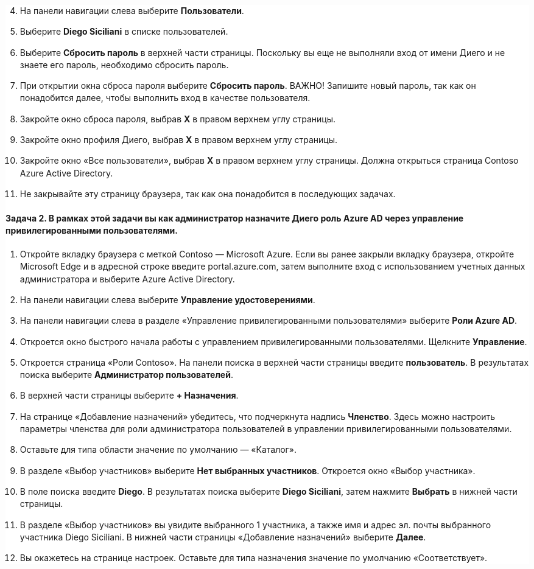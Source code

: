 4. На панели навигации слева выберите **Пользователи**.

5. Выберите **Diego Siciliani** в списке пользователей.

6. Выберите **Сбросить пароль** в верхней части страницы. Поскольку вы еще не выполняли вход от имени Диего и не знаете его пароль, необходимо сбросить пароль.

7. При открытии окна сброса пароля выберите **Сбросить пароль**.  ВАЖНО! Запишите новый пароль, так как он понадобится далее, чтобы выполнить вход в качестве пользователя.

8. Закройте окно сброса пароля, выбрав **X** в правом верхнем углу страницы.

9. Закройте окно профиля Диего, выбрав **X** в правом верхнем углу страницы.

10. Закройте окно «Все пользователи», выбрав **X** в правом верхнем углу страницы. Должна открыться страница Contoso Azure Active Directory.

11. Не закрывайте эту страницу браузера, так как она понадобится в последующих задачах.


#### <a name="task-2-in-this-task-you-as-the-admin-will-assign-diego-an-azure-ad-role-in-privileged-identity-management"></a>Задача 2. В рамках этой задачи вы как администратор назначите Диего роль Azure AD через управление привилегированными пользователями.

1. Откройте вкладку браузера с меткой Contoso — Microsoft Azure.   Если вы ранее закрыли вкладку браузера, откройте Microsoft Edge и в адресной строке введите portal.azure.com, затем выполните вход с использованием учетных данных администратора и выберите Azure Active Directory.  

2. На панели навигации слева выберите **Управление удостоверениями**.

3. На панели навигации слева в разделе «Управление привилегированными пользователями» выберите **Роли Azure AD**.

4. Откроется окно быстрого начала работы с управлением привилегированными пользователями.  Щелкните **Управление**.

5. Откроется страница «Роли Contoso».  На панели поиска в верхней части страницы введите **пользователь**.  В результатах поиска выберите **Администратор пользователей**.

6. В верхней части страницы выберите **+ Назначения**.

7. На странице «Добавление назначений» убедитесь, что подчеркнута надпись **Членство**.  Здесь можно настроить параметры членства для роли администратора пользователей в управлении привилегированными пользователями.

8. Оставьте для типа области значение по умолчанию — «Каталог».  

9. В разделе «Выбор участников» выберите **Нет выбранных участников**. Откроется окно «Выбор участника». 

10. В поле поиска введите **Diego**.  В результатах поиска выберите **Diego Siciliani**, затем нажмите **Выбрать** в нижней части страницы.  

11. В разделе «Выбор участников» вы увидите выбранного 1 участника, а также имя и адрес эл. почты выбранного участника Diego Siciliani. В нижней части страницы «Добавление назначений» выберите **Далее**.  

12. Вы окажетесь на странице настроек.  Оставьте для типа назначения значение по умолчанию «Соответствует».
